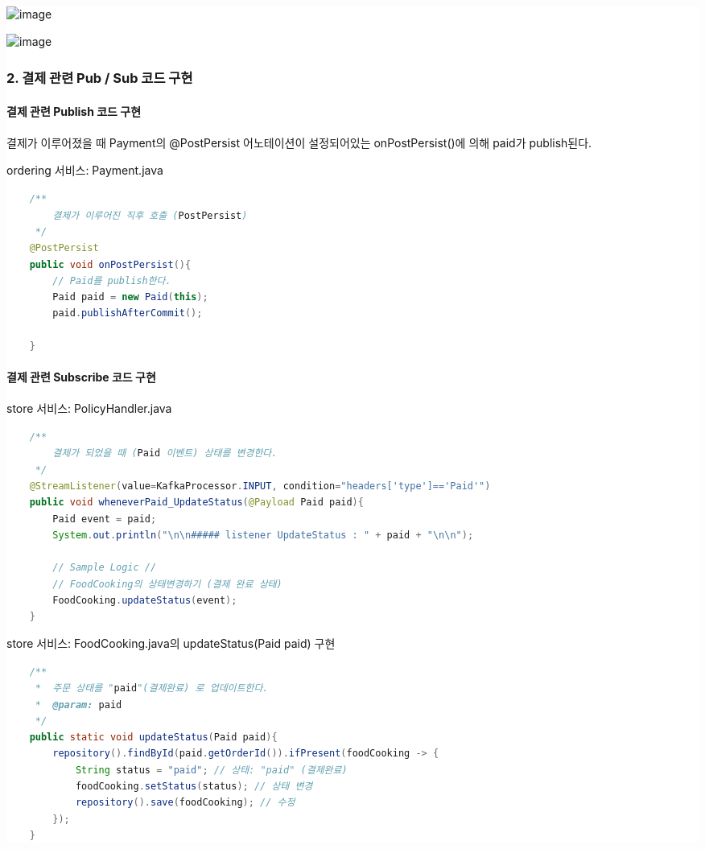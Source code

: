 ![image](https://user-images.githubusercontent.com/70236767/205804302-6ba3641f-9cf9-414c-aed9-50313efec5cb.png)

![image](https://user-images.githubusercontent.com/70236767/205804329-9488a15e-7da1-4f82-8808-dabf9eabde62.png)


### 2. 결제 관련 Pub / Sub 코드 구현

#### 결제 관련 Publish 코드 구현

결제가 이루어졌을 때 Payment의 @PostPersist 어노테이션이 설정되어있는 onPostPersist()에 의해 paid가 publish된다.

ordering 서비스: Payment.java

```java
    /**
        결제가 이루어진 직후 호출 (PostPersist)
     */
    @PostPersist
    public void onPostPersist(){
        // Paid를 publish한다.
        Paid paid = new Paid(this);
        paid.publishAfterCommit();

    }
```

#### 결제 관련 Subscribe 코드 구현

store 서비스: PolicyHandler.java

```java
    /**
        결제가 되었을 때 (Paid 이벤트) 상태를 변경한다.
     */
    @StreamListener(value=KafkaProcessor.INPUT, condition="headers['type']=='Paid'")
    public void wheneverPaid_UpdateStatus(@Payload Paid paid){
        Paid event = paid;
        System.out.println("\n\n##### listener UpdateStatus : " + paid + "\n\n");

        // Sample Logic //
        // FoodCooking의 상태변경하기 (결제 완료 상태)
        FoodCooking.updateStatus(event);
    }
```


store 서비스: FoodCooking.java의 updateStatus(Paid paid) 구현

```java
    /**
     *  주문 상태를 "paid"(결제완료) 로 업데이트한다.
     *  @param: paid
     */
    public static void updateStatus(Paid paid){
        repository().findById(paid.getOrderId()).ifPresent(foodCooking -> {
            String status = "paid"; // 상태: "paid" (결제완료)
            foodCooking.setStatus(status); // 상태 변경
            repository().save(foodCooking); // 수정
        });
    }
```
